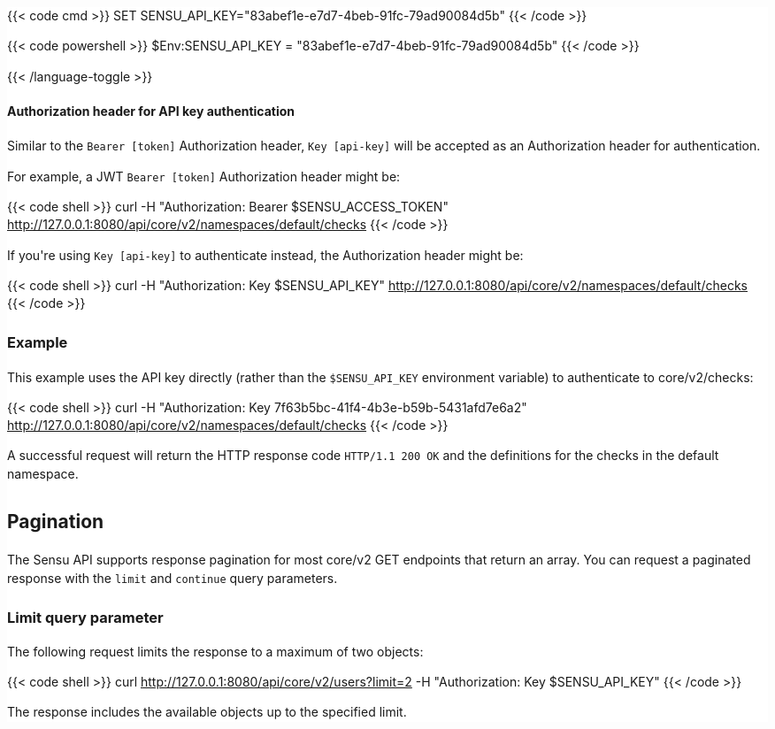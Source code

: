 {{< code cmd >}}
SET SENSU_API_KEY="83abef1e-e7d7-4beb-91fc-79ad90084d5b"
{{< /code >}}

{{< code powershell >}}
$Env:SENSU_API_KEY = "83abef1e-e7d7-4beb-91fc-79ad90084d5b"
{{< /code >}}

{{< /language-toggle >}}

#### Authorization header for API key authentication

Similar to the `Bearer [token]` Authorization header, `Key [api-key]` will be accepted as an Authorization header for authentication.

For example, a JWT `Bearer [token]` Authorization header might be:

{{< code shell >}}
curl -H "Authorization: Bearer $SENSU_ACCESS_TOKEN" http://127.0.0.1:8080/api/core/v2/namespaces/default/checks
{{< /code >}}

If you're using `Key [api-key]` to authenticate instead, the Authorization header might be:

{{< code shell >}}
curl -H "Authorization: Key $SENSU_API_KEY" http://127.0.0.1:8080/api/core/v2/namespaces/default/checks
{{< /code >}}

### Example

This example uses the API key directly (rather than the `$SENSU_API_KEY` environment variable) to authenticate to core/v2/checks:

{{< code shell >}}
curl -H "Authorization: Key 7f63b5bc-41f4-4b3e-b59b-5431afd7e6a2" http://127.0.0.1:8080/api/core/v2/namespaces/default/checks
{{< /code >}}

A successful request will return the HTTP response code `HTTP/1.1 200 OK` and the definitions for the checks in the default namespace.

## Pagination

The Sensu API supports response pagination for most core/v2 GET endpoints that return an array.
You can request a paginated response with the `limit` and `continue` query parameters.

### Limit query parameter

The following request limits the response to a maximum of two objects:

{{< code shell >}}
curl http://127.0.0.1:8080/api/core/v2/users?limit=2 -H "Authorization: Key $SENSU_API_KEY"
{{< /code >}}

The response includes the available objects up to the specified limit.


[1]: ../sensuctl/#preferred-output-format
[2]: ../operations/deploy-sensu/install-sensu#install-sensuctl
[3]: ../operations/control-access/rbac/
[4]: ../observability-pipeline/observe-schedule/agent/
[5]: other/health/
[6]: other/metrics/
[7]: ../sensuctl/environment-variables/#export-environment-variables-with-sensuctl-env
[9]: ../observability-pipeline/observe-entities/entities#metadata-attributes
[10]: https://developer.mozilla.org/en-US/docs/Web/HTTP/Headers/ETag
[11]: other/auth/#authtoken-post
[12]: other/auth/
[13]: #filter-operators
[14]: #authentication-quickstart
[15]: #examples
[16]: #limit-query-parameter
[17]: #authenticate-with-an-api-key
[18]: ../operations/control-access/use-apikeys/#sensuctl-management-commands
[19]: core/apikeys/
[20]: #authenticate-with-auth-api-endpoints
[21]: ../observability-pipeline/observe-schedule/backend/#api-request-limit
[22]: https://developer.mozilla.org/en-US/docs/Web/HTTP/Headers/If-Match
[23]: https://developer.mozilla.org/en-US/docs/Web/HTTP/Headers/If-None-Match
[24]: ../operations/deploy-sensu/cluster-sensu/
[25]: ../sensuctl/
[26]: ../web-ui/
[27]: https://tools.ietf.org/html/rfc7519
[28]: ../observability-pipeline/observe-events/events/#example-status-only-event-from-the-sensu-api
[29]: core/
[30]: other/ready/
[31]: other/version/
[32]: ../operations/control-access/rbac/#namespaced-resource-types
[33]: ../operations/control-access/rbac/#cluster-wide-resource-types
[34]: other/